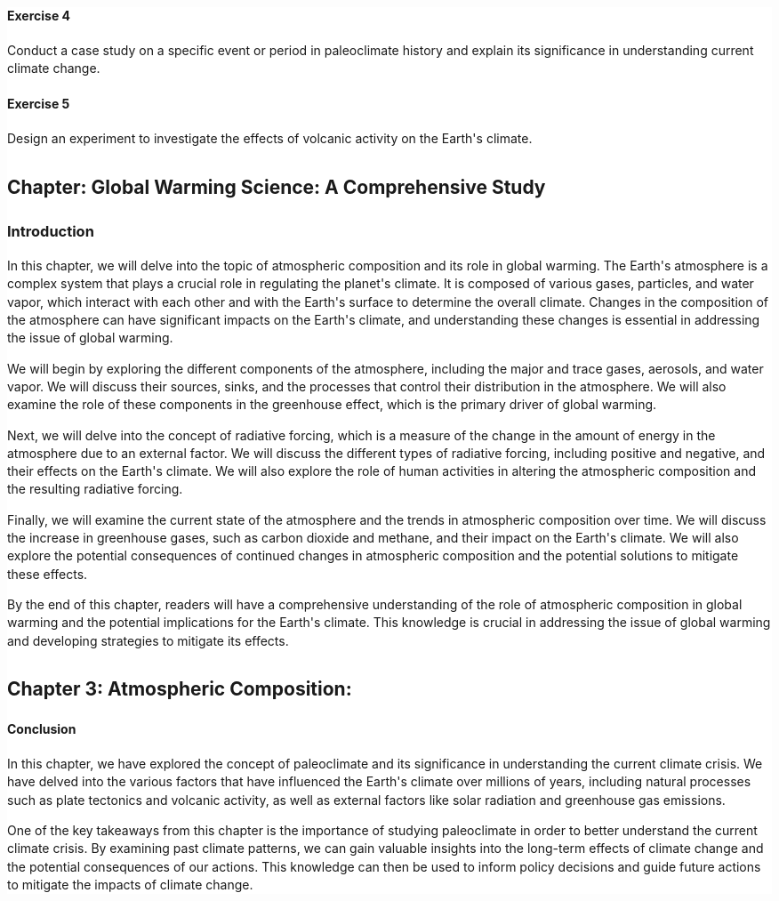#### Exercise 4
Conduct a case study on a specific event or period in paleoclimate history and explain its significance in understanding current climate change.

#### Exercise 5
Design an experiment to investigate the effects of volcanic activity on the Earth's climate.


## Chapter: Global Warming Science: A Comprehensive Study

### Introduction

In this chapter, we will delve into the topic of atmospheric composition and its role in global warming. The Earth's atmosphere is a complex system that plays a crucial role in regulating the planet's climate. It is composed of various gases, particles, and water vapor, which interact with each other and with the Earth's surface to determine the overall climate. Changes in the composition of the atmosphere can have significant impacts on the Earth's climate, and understanding these changes is essential in addressing the issue of global warming.

We will begin by exploring the different components of the atmosphere, including the major and trace gases, aerosols, and water vapor. We will discuss their sources, sinks, and the processes that control their distribution in the atmosphere. We will also examine the role of these components in the greenhouse effect, which is the primary driver of global warming.

Next, we will delve into the concept of radiative forcing, which is a measure of the change in the amount of energy in the atmosphere due to an external factor. We will discuss the different types of radiative forcing, including positive and negative, and their effects on the Earth's climate. We will also explore the role of human activities in altering the atmospheric composition and the resulting radiative forcing.

Finally, we will examine the current state of the atmosphere and the trends in atmospheric composition over time. We will discuss the increase in greenhouse gases, such as carbon dioxide and methane, and their impact on the Earth's climate. We will also explore the potential consequences of continued changes in atmospheric composition and the potential solutions to mitigate these effects.

By the end of this chapter, readers will have a comprehensive understanding of the role of atmospheric composition in global warming and the potential implications for the Earth's climate. This knowledge is crucial in addressing the issue of global warming and developing strategies to mitigate its effects. 


## Chapter 3: Atmospheric Composition:




#### Conclusion

In this chapter, we have explored the concept of paleoclimate and its significance in understanding the current climate crisis. We have delved into the various factors that have influenced the Earth's climate over millions of years, including natural processes such as plate tectonics and volcanic activity, as well as external factors like solar radiation and greenhouse gas emissions.

One of the key takeaways from this chapter is the importance of studying paleoclimate in order to better understand the current climate crisis. By examining past climate patterns, we can gain valuable insights into the long-term effects of climate change and the potential consequences of our actions. This knowledge can then be used to inform policy decisions and guide future actions to mitigate the impacts of climate change.
